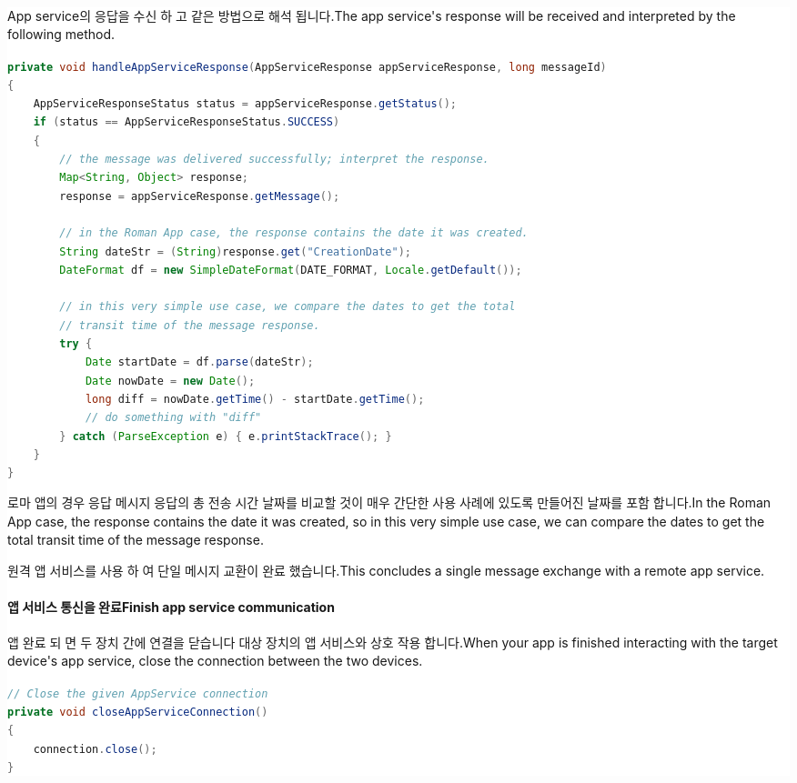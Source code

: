 <span data-ttu-id="bab19-165">App service의 응답을 수신 하 고 같은 방법으로 해석 됩니다.</span><span class="sxs-lookup"><span data-stu-id="bab19-165">The app service's response will be received and interpreted by the following method.</span></span>

```Java
private void handleAppServiceResponse(AppServiceResponse appServiceResponse, long messageId)
{
    AppServiceResponseStatus status = appServiceResponse.getStatus();
    if (status == AppServiceResponseStatus.SUCCESS)
    {
        // the message was delivered successfully; interpret the response.
        Map<String, Object> response;
        response = appServiceResponse.getMessage();

        // in the Roman App case, the response contains the date it was created.
        String dateStr = (String)response.get("CreationDate");
        DateFormat df = new SimpleDateFormat(DATE_FORMAT, Locale.getDefault());

        // in this very simple use case, we compare the dates to get the total
        // transit time of the message response.
        try {
            Date startDate = df.parse(dateStr);
            Date nowDate = new Date();
            long diff = nowDate.getTime() - startDate.getTime();
            // do something with "diff"
        } catch (ParseException e) { e.printStackTrace(); }
    }
}
```
<span data-ttu-id="bab19-166">로마 앱의 경우 응답 메시지 응답의 총 전송 시간 날짜를 비교할 것이 매우 간단한 사용 사례에 있도록 만들어진 날짜를 포함 합니다.</span><span class="sxs-lookup"><span data-stu-id="bab19-166">In the Roman App case, the response contains the date it was created, so in this very simple use case, we can compare the dates to get the total transit time of the message response.</span></span>

<span data-ttu-id="bab19-167">원격 앱 서비스를 사용 하 여 단일 메시지 교환이 완료 했습니다.</span><span class="sxs-lookup"><span data-stu-id="bab19-167">This concludes a single message exchange with a remote app service.</span></span>

#### <a name="finish-app-service-communication"></a><span data-ttu-id="bab19-168">앱 서비스 통신을 완료</span><span class="sxs-lookup"><span data-stu-id="bab19-168">Finish app service communication</span></span>

<span data-ttu-id="bab19-169">앱 완료 되 면 두 장치 간에 연결을 닫습니다 대상 장치의 앱 서비스와 상호 작용 합니다.</span><span class="sxs-lookup"><span data-stu-id="bab19-169">When your app is finished interacting with the target device's app service, close the connection between the two devices.</span></span>

```java
// Close the given AppService connection
private void closeAppServiceConnection()
{
    connection.close();
}
```
